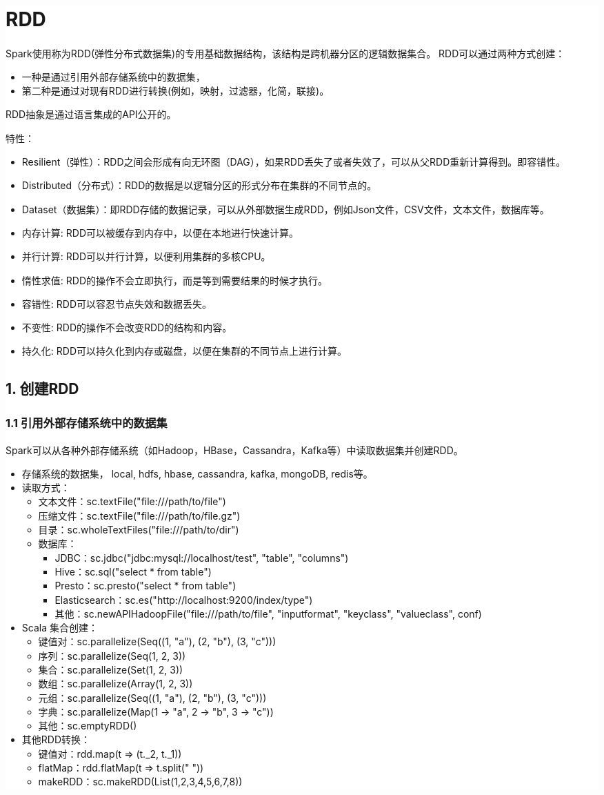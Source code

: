 # RDD

Spark使用称为RDD(弹性分布式数据集)的专用基础数据结构，该结构是跨机器分区的逻辑数据集合。
RDD可以通过两种方式创建：
- 一种是通过引用外部存储系统中的数据集，
- 第二种是通过对现有RDD进行转换(例如，映射，过滤器，化简，联接)。

RDD抽象是通过语言集成的API公开的。

特性：

- Resilient（弹性）：RDD之间会形成有向无环图（DAG），如果RDD丢失了或者失效了，可以从父RDD重新计算得到。即容错性。
- Distributed（分布式）：RDD的数据是以逻辑分区的形式分布在集群的不同节点的。
- Dataset（数据集）：即RDD存储的数据记录，可以从外部数据生成RDD，例如Json文件，CSV文件，文本文件，数据库等。

- 内存计算: RDD可以被缓存到内存中，以便在本地进行快速计算。
- 并行计算: RDD可以并行计算，以便利用集群的多核CPU。
- 惰性求值: RDD的操作不会立即执行，而是等到需要结果的时候才执行。
- 容错性: RDD可以容忍节点失效和数据丢失。
- 不变性: RDD的操作不会改变RDD的结构和内容。
- 持久化: RDD可以持久化到内存或磁盘，以便在集群的不同节点上进行计算。

## 1. 创建RDD

### 1.1 引用外部存储系统中的数据集

Spark可以从各种外部存储系统（如Hadoop，HBase，Cassandra，Kafka等）中读取数据集并创建RDD。
- 存储系统的数据集， local, hdfs, hbase, cassandra, kafka, mongoDB, redis等。
- 读取方式：
  - 文本文件：sc.textFile("file:///path/to/file")
  - 压缩文件：sc.textFile("file:///path/to/file.gz")
  - 目录：sc.wholeTextFiles("file:///path/to/dir")
  - 数据库：
    - JDBC：sc.jdbc("jdbc:mysql://localhost/test", "table", "columns")
    - Hive：sc.sql("select * from table")
    - Presto：sc.presto("select * from table")
    - Elasticsearch：sc.es("http://localhost:9200/index/type")
    - 其他：sc.newAPIHadoopFile("file:///path/to/file", "inputformat", "keyclass", "valueclass", conf)
- Scala 集合创建：
  - 键值对：sc.parallelize(Seq((1, "a"), (2, "b"), (3, "c")))
  - 序列：sc.parallelize(Seq(1, 2, 3))
  - 集合：sc.parallelize(Set(1, 2, 3))
  - 数组：sc.parallelize(Array(1, 2, 3))
  - 元组：sc.parallelize(Seq((1, "a"), (2, "b"), (3, "c")))
  - 字典：sc.parallelize(Map(1 -> "a", 2 -> "b", 3 -> "c"))
  - 其他：sc.emptyRDD()
- 其他RDD转换：
  - 键值对：rdd.map(t => (t._2, t._1))
  - flatMap：rdd.flatMap(t => t.split(" "))
  - makeRDD：sc.makeRDD(List(1,2,3,4,5,6,7,8))

  